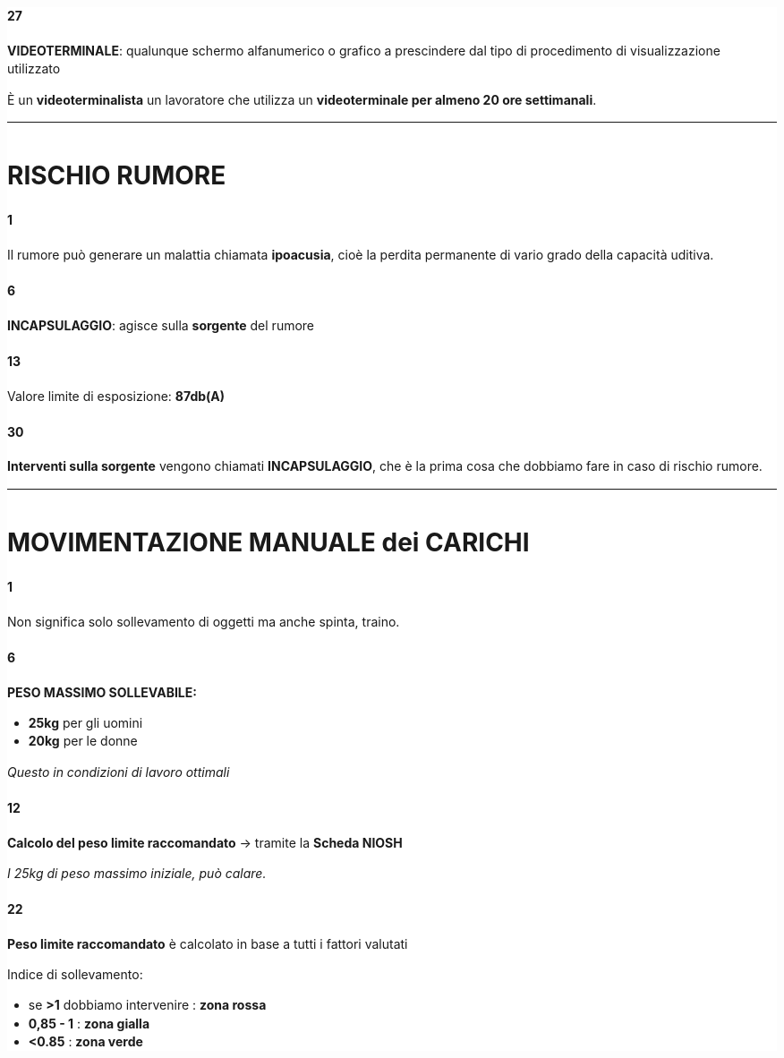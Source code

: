 #### 27
**VIDEOTERMINALE**: qualunque schermo alfanumerico o grafico a prescindere dal tipo di procedimento di visualizzazione utilizzato

È un **videoterminalista** un lavoratore che utilizza un **videoterminale per almeno 20 ore settimanali**.

---
# RISCHIO RUMORE
#### 1
Il rumore può generare un malattia chiamata **ipoacusia**, cioè la perdita permanente di vario grado della capacità uditiva.

#### 6
**INCAPSULAGGIO**: agisce sulla **sorgente** del rumore

#### 13
Valore limite di esposizione: **87db(A)**

#### 30
**Interventi sulla sorgente** vengono chiamati **INCAPSULAGGIO**, che è la prima cosa che dobbiamo fare in caso di rischio rumore.

---
# MOVIMENTAZIONE MANUALE dei CARICHI
#### 1
Non significa solo sollevamento di oggetti ma anche spinta, traino.

#### 6
**PESO MASSIMO SOLLEVABILE:**
- **25kg** per gli uomini
- **20kg** per le donne

*Questo in condizioni di lavoro ottimali*

#### 12
**Calcolo del peso limite raccomandato** -> tramite la **Scheda NIOSH**

*I 25kg di peso massimo iniziale, può calare.*

#### 22
**Peso limite raccomandato** è calcolato in base a tutti i fattori valutati

Indice di sollevamento:
- se **>1** dobbiamo intervenire : **zona rossa**
- **0,85 - 1** : **zona gialla**
- **<0.85** : **zona verde**

